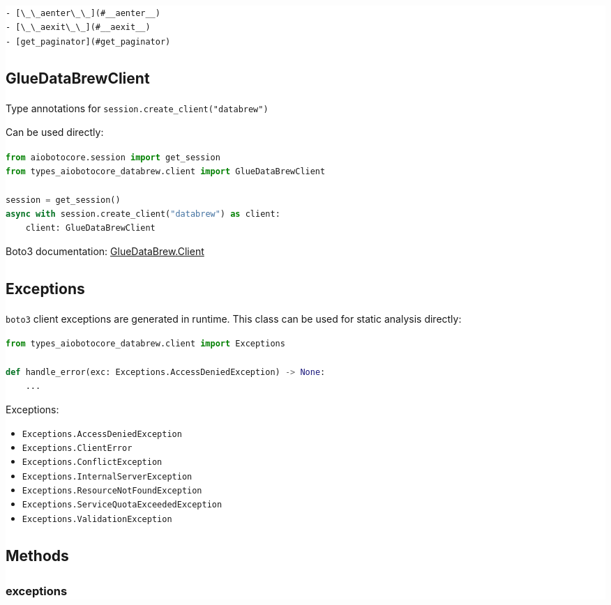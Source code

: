     - [\_\_aenter\_\_](#__aenter__)
    - [\_\_aexit\_\_](#__aexit__)
    - [get_paginator](#get_paginator)

<a id="gluedatabrewclient"></a>

## GlueDataBrewClient

Type annotations for `session.create_client("databrew")`

Can be used directly:

```python
from aiobotocore.session import get_session
from types_aiobotocore_databrew.client import GlueDataBrewClient

session = get_session()
async with session.create_client("databrew") as client:
    client: GlueDataBrewClient
```

Boto3 documentation:
[GlueDataBrew.Client](https://boto3.amazonaws.com/v1/documentation/api/latest/reference/services/databrew.html#GlueDataBrew.Client)

<a id="exceptions"></a>

## Exceptions

`boto3` client exceptions are generated in runtime. This class can be used for
static analysis directly:

```python
from types_aiobotocore_databrew.client import Exceptions

def handle_error(exc: Exceptions.AccessDeniedException) -> None:
    ...
```

Exceptions:

- `Exceptions.AccessDeniedException`
- `Exceptions.ClientError`
- `Exceptions.ConflictException`
- `Exceptions.InternalServerException`
- `Exceptions.ResourceNotFoundException`
- `Exceptions.ServiceQuotaExceededException`
- `Exceptions.ValidationException`

<a id="methods"></a>

## Methods

<a id="exceptions"></a>

### exceptions

